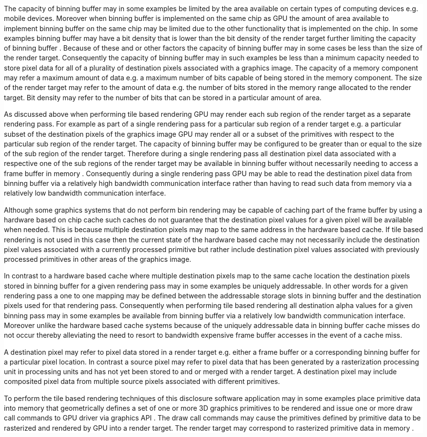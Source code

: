 The capacity of binning buffer may in some examples be limited by the area available on certain types of computing devices e.g. mobile devices. Moreover when binning buffer is implemented on the same chip as GPU the amount of area available to implement binning buffer on the same chip may be limited due to the other functionality that is implemented on the chip. In some examples binning buffer may have a bit density that is lower than the bit density of the render target further limiting the capacity of binning buffer . Because of these and or other factors the capacity of binning buffer may in some cases be less than the size of the render target. Consequently the capacity of binning buffer may in such examples be less than a minimum capacity needed to store pixel data for all of a plurality of destination pixels associated with a graphics image. The capacity of a memory component may refer a maximum amount of data e.g. a maximum number of bits capable of being stored in the memory component. The size of the render target may refer to the amount of data e.g. the number of bits stored in the memory range allocated to the render target. Bit density may refer to the number of bits that can be stored in a particular amount of area.

As discussed above when performing tile based rendering GPU may render each sub region of the render target as a separate rendering pass. For example as part of a single rendering pass for a particular sub region of a render target e.g. a particular subset of the destination pixels of the graphics image GPU may render all or a subset of the primitives with respect to the particular sub region of the render target. The capacity of binning buffer may be configured to be greater than or equal to the size of the sub region of the render target. Therefore during a single rendering pass all destination pixel data associated with a respective one of the sub regions of the render target may be available in binning buffer without necessarily needing to access a frame buffer in memory . Consequently during a single rendering pass GPU may be able to read the destination pixel data from binning buffer via a relatively high bandwidth communication interface rather than having to read such data from memory via a relatively low bandwidth communication interface.

Although some graphics systems that do not perform bin rendering may be capable of caching part of the frame buffer by using a hardware based on chip cache such caches do not guarantee that the destination pixel values for a given pixel will be available when needed. This is because multiple destination pixels may map to the same address in the hardware based cache. If tile based rendering is not used in this case then the current state of the hardware based cache may not necessarily include the destination pixel values associated with a currently processed primitive but rather include destination pixel values associated with previously processed primitives in other areas of the graphics image.

In contrast to a hardware based cache where multiple destination pixels map to the same cache location the destination pixels stored in binning buffer for a given rendering pass may in some examples be uniquely addressable. In other words for a given rendering pass a one to one mapping may be defined between the addressable storage slots in binning buffer and the destination pixels used for that rendering pass. Consequently when performing tile based rendering all destination alpha values for a given binning pass may in some examples be available from binning buffer via a relatively low bandwidth communication interface. Moreover unlike the hardware based cache systems because of the uniquely addressable data in binning buffer cache misses do not occur thereby alleviating the need to resort to bandwidth expensive frame buffer accesses in the event of a cache miss.

A destination pixel may refer to pixel data stored in a render target e.g. either a frame buffer or a corresponding binning buffer for a particular pixel location. In contrast a source pixel may refer to pixel data that has been generated by a rasterization processing unit in processing units and has not yet been stored to and or merged with a render target. A destination pixel may include composited pixel data from multiple source pixels associated with different primitives.

To perform the tile based rendering techniques of this disclosure software application may in some examples place primitive data into memory that geometrically defines a set of one or more 3D graphics primitives to be rendered and issue one or more draw call commands to GPU driver via graphics API . The draw call commands may cause the primitives defined by primitive data to be rasterized and rendered by GPU into a render target. The render target may correspond to rasterized primitive data in memory .
